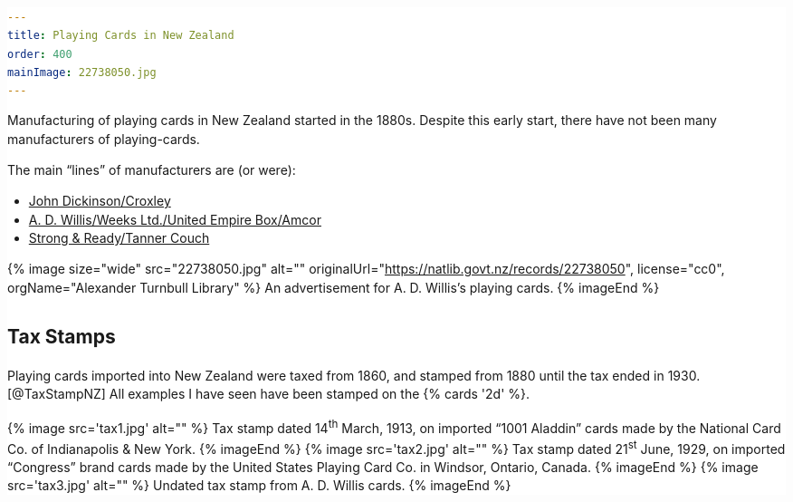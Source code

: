 ```yaml
---
title: Playing Cards in New Zealand
order: 400
mainImage: 22738050.jpg
---
```


<p class="lead">Manufacturing of playing cards in New Zealand started in the 1880s. Despite this
early start, there have not been many manufacturers of playing-cards.</p>



The main “lines” of manufacturers are (or were):

* [John Dickinson/Croxley](#john-dickinsoncroxley)
* [A. D. Willis/Weeks Ltd./United Empire Box/Amcor](#a-d-willisweeks-ltdunited-empire-boxamcor)
* [Strong & Ready/Tanner Couch](#strong-andamp-readytanner-couch)

{% image 
  size="wide"
  src="22738050.jpg"
  alt=""
    originalUrl="https://natlib.govt.nz/records/22738050",
    license="cc0",
    orgName="Alexander Turnbull Library" %}
An advertisement for A. D. Willis’s playing cards.
{% imageEnd %}

## Tax Stamps

Playing cards imported into New Zealand were taxed from 1860, and stamped from
1880 until the tax ended in 1930.[@TaxStampNZ] All examples I have
seen have been stamped on the {% cards '2d' %}.

<div className="multi">
{% image 
    src='tax1.jpg'
    alt="" %}
Tax stamp dated 14<sup>th</sup> March, 1913, on imported “1001 Aladdin” cards made by the National Card Co. of Indianapolis & New York.
{% imageEnd %}
{% image 
    src='tax2.jpg'
    alt="" %}
Tax stamp dated 21<sup>st</sup> June, 1929, on imported “Congress” brand cards made by the United States Playing Card Co. in Windsor, Ontario, Canada.
{% imageEnd %}
{% image 
    src='tax3.jpg'
    alt="" %}
Undated tax stamp from A. D. Willis cards.
{% imageEnd %}
</div>
